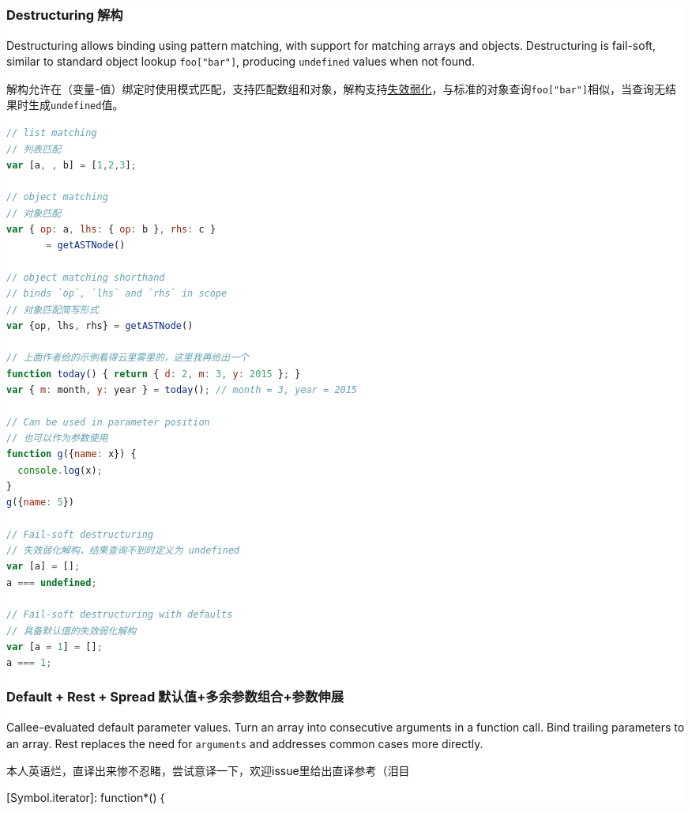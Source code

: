 ### Destructuring 解构
Destructuring allows binding using pattern matching, with support for matching arrays and objects.  Destructuring is fail-soft, similar to standard object lookup `foo["bar"]`, producing `undefined` values when not found.

解构允许在（变量-值）绑定时使用模式匹配，支持匹配数组和对象，解构支持[失效弱化](http://www.computerhope.com/jargon/f/failsoft.htm)，与标准的对象查询`foo["bar"]`相似，当查询无结果时生成`undefined`值。

```JavaScript
// list matching
// 列表匹配
var [a, , b] = [1,2,3];

// object matching
// 对象匹配
var { op: a, lhs: { op: b }, rhs: c }
       = getASTNode()

// object matching shorthand
// binds `op`, `lhs` and `rhs` in scope
// 对象匹配简写形式
var {op, lhs, rhs} = getASTNode()

// 上面作者给的示例看得云里雾里的，这里我再给出一个
function today() { return { d: 2, m: 3, y: 2015 }; }
var { m: month, y: year } = today(); // month = 3, year = 2015

// Can be used in parameter position
// 也可以作为参数使用
function g({name: x}) {
  console.log(x);
}
g({name: 5})

// Fail-soft destructuring
// 失效弱化解构，结果查询不到时定义为 undefined
var [a] = [];
a === undefined;

// Fail-soft destructuring with defaults
// 具备默认值的失效弱化解构
var [a = 1] = [];
a === 1;
```

### Default + Rest + Spread  默认值+多余参数组合+参数伸展
Callee-evaluated default parameter values.  Turn an array into consecutive arguments in a function call.  Bind trailing parameters to an array.  Rest replaces the need for `arguments` and addresses common cases more directly.

本人英语烂，直译出来惨不忍睹，尝试意译一下，欢迎issue里给出直译参考（泪目


  [Symbol.iterator]: function*() {
